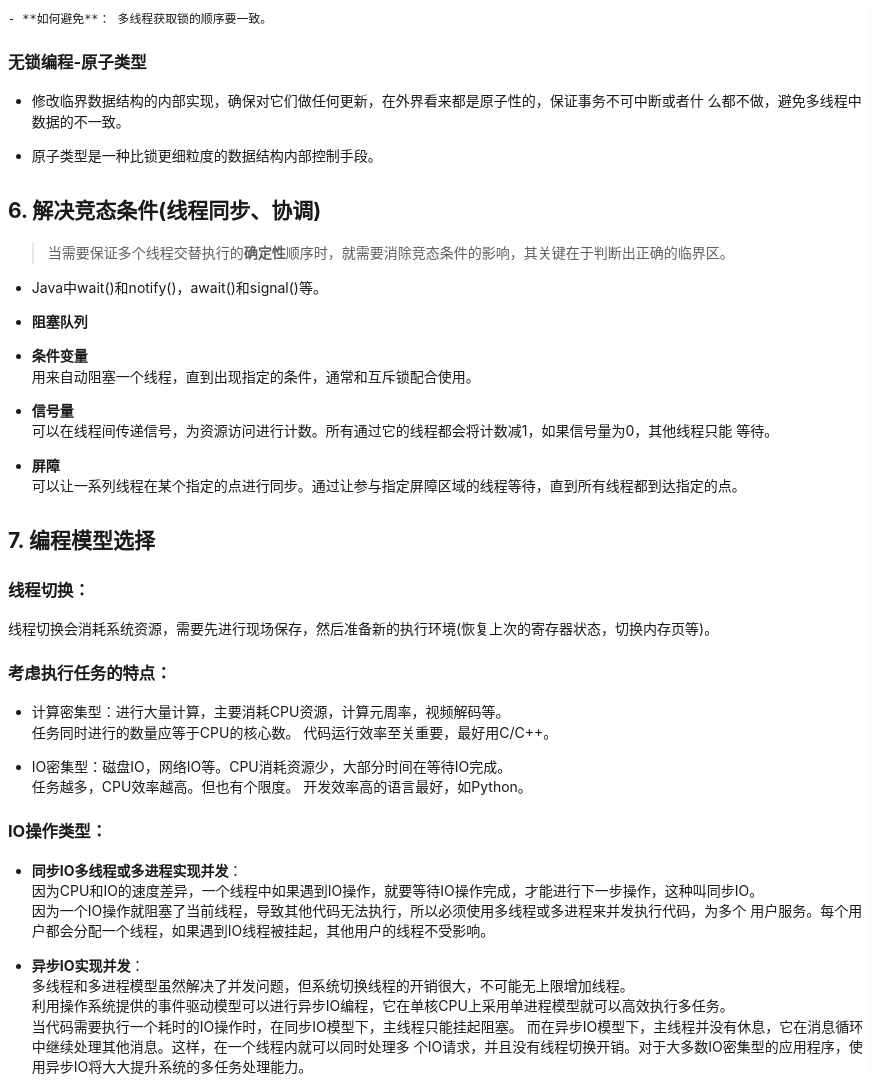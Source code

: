     - **如何避免**： 多线程获取锁的顺序要一致。


### 无锁编程-原子类型
- 修改临界数据结构的内部实现，确保对它们做任何更新，在外界看来都是原子性的，保证事务不可中断或者什
  么都不做，避免多线程中数据的不一致。

- 原子类型是一种比锁更细粒度的数据结构内部控制手段。
    

## 6. 解决竞态条件(线程同步、协调)
> 当需要保证多个线程交替执行的**确定性**顺序时，就需要消除竞态条件的影响，其关键在于判断出正确的临界区。

- Java中wait()和notify()，await()和signal()等。

- **阻塞队列**

- **条件变量**  
  用来自动阻塞一个线程，直到出现指定的条件，通常和互斥锁配合使用。

- **信号量**  
  可以在线程间传递信号，为资源访问进行计数。所有通过它的线程都会将计数减1，如果信号量为0，其他线程只能
  等待。

- **屏障**  
  可以让一系列线程在某个指定的点进行同步。通过让参与指定屏障区域的线程等待，直到所有线程都到达指定的点。


## 7. 编程模型选择  

### 线程切换：
线程切换会消耗系统资源，需要先进行现场保存，然后准备新的执行环境(恢复上次的寄存器状态，切换内存页等)。


### 考虑执行任务的特点：  
- 计算密集型：进行大量计算，主要消耗CPU资源，计算元周率，视频解码等。  
  任务同时进行的数量应等于CPU的核心数。
  代码运行效率至关重要，最好用C/C++。

- IO密集型：磁盘IO，网络IO等。CPU消耗资源少，大部分时间在等待IO完成。  
  任务越多，CPU效率越高。但也有个限度。
  开发效率高的语言最好，如Python。


### IO操作类型：  
- **同步IO多线程或多进程实现并发**：  
  因为CPU和IO的速度差异，一个线程中如果遇到IO操作，就要等待IO操作完成，才能进行下一步操作，这种叫同步IO。  
  因为一个IO操作就阻塞了当前线程，导致其他代码无法执行，所以必须使用多线程或多进程来并发执行代码，为多个
  用户服务。每个用户都会分配一个线程，如果遇到IO线程被挂起，其他用户的线程不受影响。

- **异步IO实现并发**：  
  多线程和多进程模型虽然解决了并发问题，但系统切换线程的开销很大，不可能无上限增加线程。  
  利用操作系统提供的事件驱动模型可以进行异步IO编程，它在单核CPU上采用单进程模型就可以高效执行多任务。  
  当代码需要执行一个耗时的IO操作时，在同步IO模型下，主线程只能挂起阻塞。
  而在异步IO模型下，主线程并没有休息，它在消息循环中继续处理其他消息。这样，在一个线程内就可以同时处理多
  个IO请求，并且没有线程切换开销。对于大多数IO密集型的应用程序，使用异步IO将大大提升系统的多任务处理能力。  
